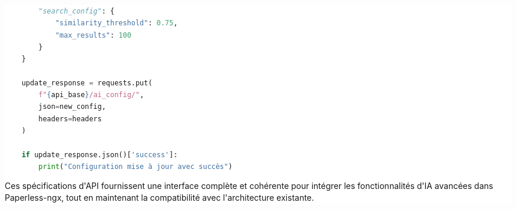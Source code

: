 ```python
        "search_config": {
            "similarity_threshold": 0.75,
            "max_results": 100
        }
    }

    update_response = requests.put(
        f"{api_base}/ai_config/",
        json=new_config,
        headers=headers
    )

    if update_response.json()['success']:
        print("Configuration mise à jour avec succès")
```

Ces spécifications d'API fournissent une interface complète et cohérente pour intégrer les fonctionnalités d'IA avancées dans Paperless-ngx, tout en maintenant la compatibilité avec l'architecture existante.
